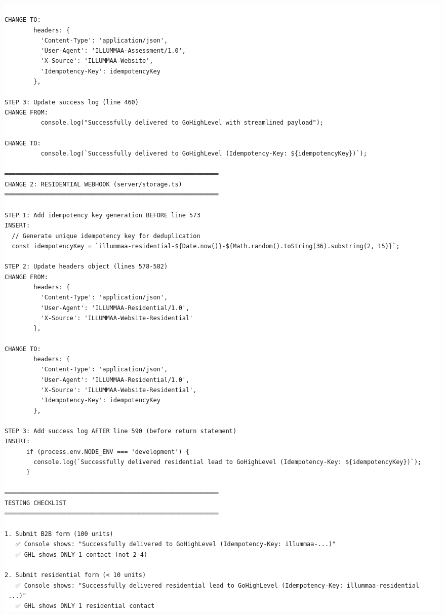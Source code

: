 ```

CHANGE TO:
        headers: {
          'Content-Type': 'application/json',
          'User-Agent': 'ILLUMMAA-Assessment/1.0',
          'X-Source': 'ILLUMMAA-Website',
          'Idempotency-Key': idempotencyKey
        },

STEP 3: Update success log (line 460)
CHANGE FROM:
          console.log("Successfully delivered to GoHighLevel with streamlined payload");

CHANGE TO:
          console.log(`Successfully delivered to GoHighLevel (Idempotency-Key: ${idempotencyKey})`);

═══════════════════════════════════════════════════════════
CHANGE 2: RESIDENTIAL WEBHOOK (server/storage.ts)
═══════════════════════════════════════════════════════════

STEP 1: Add idempotency key generation BEFORE line 573
INSERT:
  // Generate unique idempotency key for deduplication
  const idempotencyKey = `illummaa-residential-${Date.now()}-${Math.random().toString(36).substring(2, 15)}`;

STEP 2: Update headers object (lines 578-582)
CHANGE FROM:
        headers: {
          'Content-Type': 'application/json',
          'User-Agent': 'ILLUMMAA-Residential/1.0',
          'X-Source': 'ILLUMMAA-Website-Residential'
        },

CHANGE TO:
        headers: {
          'Content-Type': 'application/json',
          'User-Agent': 'ILLUMMAA-Residential/1.0',
          'X-Source': 'ILLUMMAA-Website-Residential',
          'Idempotency-Key': idempotencyKey
        },

STEP 3: Add success log AFTER line 590 (before return statement)
INSERT:
      if (process.env.NODE_ENV === 'development') {
        console.log(`Successfully delivered residential lead to GoHighLevel (Idempotency-Key: ${idempotencyKey})`);
      }

═══════════════════════════════════════════════════════════
TESTING CHECKLIST
═══════════════════════════════════════════════════════════

1. Submit B2B form (100 units)
   ✅ Console shows: "Successfully delivered to GoHighLevel (Idempotency-Key: illummaa-...)"
   ✅ GHL shows ONLY 1 contact (not 2-4)

2. Submit residential form (< 10 units)
   ✅ Console shows: "Successfully delivered residential lead to GoHighLevel (Idempotency-Key: illummaa-residential-...)"
   ✅ GHL shows ONLY 1 residential contact

```